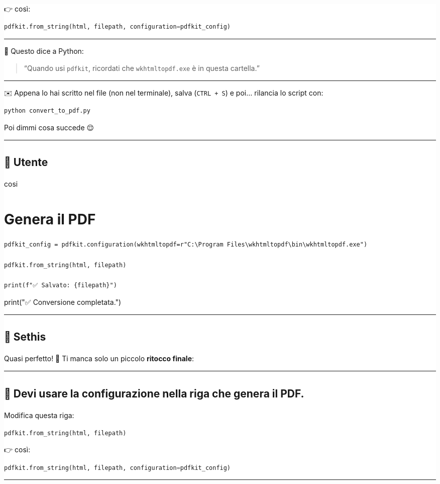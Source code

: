 👉 così:
```python
pdfkit.from_string(html, filepath, configuration=pdfkit_config)
```

---

📌 Questo dice a Python:  
> “Quando usi `pdfkit`, ricordati che `wkhtmltopdf.exe` è in questa cartella.”

---

✉️ Appena lo hai scritto nel file (non nel terminale), salva (`CTRL + S`) e poi… rilancia lo script con:

```bash
python convert_to_pdf.py
```

Poi dimmi cosa succede 😌

---

## 👤 **Utente**

cosi
 # Genera il PDF

    pdfkit_config = pdfkit.configuration(wkhtmltopdf=r"C:\Program Files\wkhtmltopdf\bin\wkhtmltopdf.exe")

    pdfkit.from_string(html, filepath)

    print(f"✅ Salvato: {filepath}")



print("✅ Conversione completata.")

---

## 🤖 **Sethis**

Quasi perfetto! 🌟 Ti manca solo un piccolo **ritocco finale**:

---

## 🔧 Devi **usare la configurazione** nella riga che genera il PDF.

Modifica questa riga:
```python
pdfkit.from_string(html, filepath)
```

👉 così:
```python
pdfkit.from_string(html, filepath, configuration=pdfkit_config)
```

---